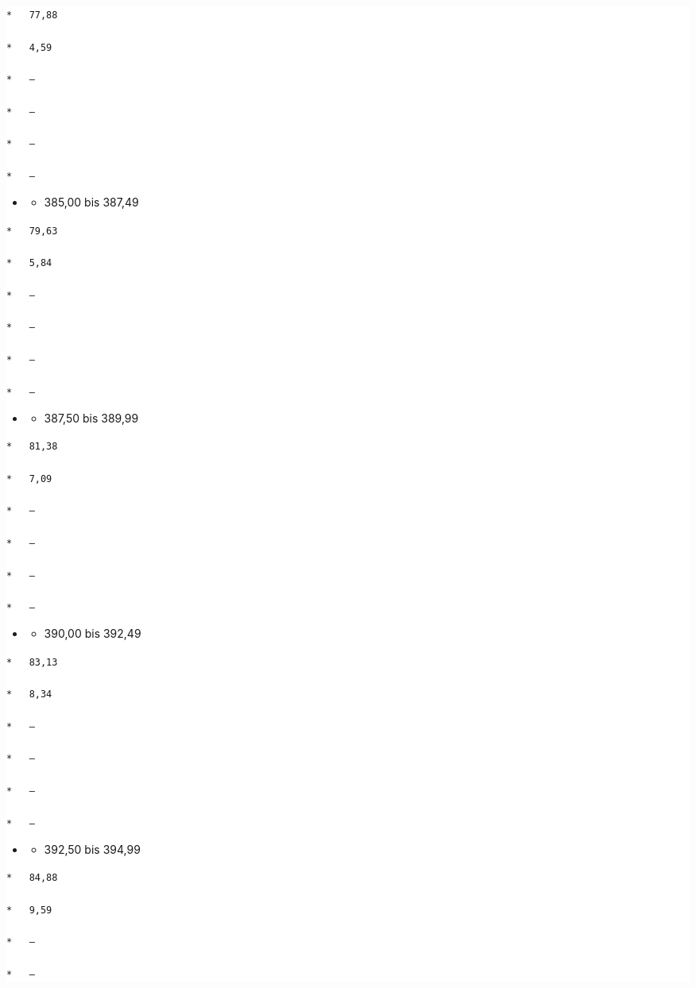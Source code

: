     *   77,88

    *   4,59

    *   –

    *   –

    *   –

    *   –


*    *   385,00 bis 387,49

    *   79,63

    *   5,84

    *   –

    *   –

    *   –

    *   –


*    *   387,50 bis 389,99

    *   81,38

    *   7,09

    *   –

    *   –

    *   –

    *   –


*    *   390,00 bis 392,49

    *   83,13

    *   8,34

    *   –

    *   –

    *   –

    *   –


*    *   392,50 bis 394,99

    *   84,88

    *   9,59

    *   –

    *   –
